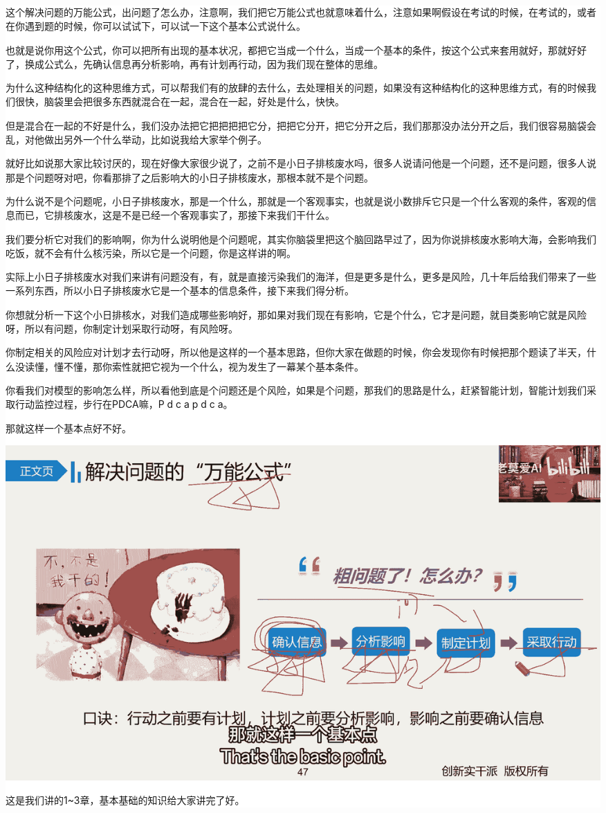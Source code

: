 这个解决问题的万能公式，出问题了怎么办，注意啊，我们把它万能公式也就意味着什么，注意如果啊假设在考试的时候，在考试的，或者在你遇到题的时候，你可以试试下，可以试一下这个基本公式说什么。

也就是说你用这个公式，你可以把所有出现的基本状况，都把它当成一个什么，当成一个基本的条件，按这个公式来套用就好，那就好好了，换成公式么，先确认信息再分析影响，再有计划再行动，因为我们现在整体的思维。

为什么这种结构化的这种思维方式，可以帮我们有的放肆的去什么，去处理相关的问题，如果没有这种结构化的这种思维方式，有的时候我们很快，脑袋里会把很多东西就混合在一起，混合在一起，好处是什么，快快。

但是混合在一起的不好是什么，我们没办法把它把把把把它分，把把它分开，把它分开之后，我们那那没办法分开之后，我们很容易脑袋会乱，对他做出另外一个什么举动，比如说我给大家举个例子。

就好比如说那大家比较讨厌的，现在好像大家很少说了，之前不是小日子排核废水吗，很多人说请问他是一个问题，还不是问题，很多人说那是个问题呀对吧，你看那排了之后影响大的小日子排核废水，那根本就不是个问题。

为什么说不是个问题呢，小日子排核废水，那是一个什么，那就是一个客观事实，也就是说小数排斥它只是一个什么客观的条件，客观的信息而已，它排核废水，这是不是已经一个客观事实了，那接下来我们干什么。

我们要分析它对我们的影响啊，你为什么说明他是个问题呢，其实你脑袋里把这个脑回路早过了，因为你说排核废水影响大海，会影响我们吃饭，就不会有什么核污染，所以它是一个问题，你是这样讲的啊。

实际上小日子排核废水对我们来讲有问题没有，有，就是直接污染我们的海洋，但是更多是什么，更多是风险，几十年后给我们带来了一些一系列东西，所以小日子排核废水它是一个基本的信息条件，接下来我们得分析。

你想就分析一下这个小日排核水，对我们造成哪些影响好，那如果对我们现在有影响，它是个什么，它才是问题，就目类影响它就是风险呀，所以有问题，你制定计划采取行动呀，有风险呀。

你制定相关的风险应对计划才去行动呀，所以他是这样的一个基本思路，但你大家在做题的时候，你会发现你有时候把那个题读了半天，什么没读懂，懂不懂，那你索性就把它视为一个什么，视为发生了一幕某个基本条件。

你看我们对模型的影响怎么样，所以看他到底是个问题还是个风险，如果是个问题，那我们的思路是什么，赶紧智能计划，智能计划我们采取行动监控过程，步行在PDCA嘛，P d c a p d c a。

那就这样一个基本点好不好。

![](img/88239fd76e97bf63f4ff1fe4e82aa45c_41.png)

这是我们讲的1~3章，基本基础的知识给大家讲完了好。
